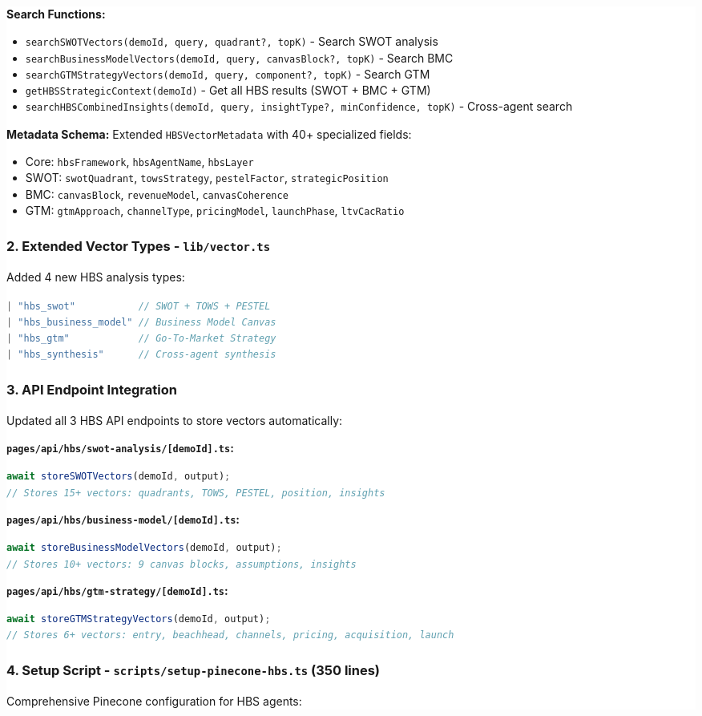 **Search Functions:**

- `searchSWOTVectors(demoId, query, quadrant?, topK)` - Search SWOT analysis
- `searchBusinessModelVectors(demoId, query, canvasBlock?, topK)` - Search BMC
- `searchGTMStrategyVectors(demoId, query, component?, topK)` - Search GTM
- `getHBSStrategicContext(demoId)` - Get all HBS results (SWOT + BMC + GTM)
- `searchHBSCombinedInsights(demoId, query, insightType?, minConfidence, topK)` - Cross-agent search

**Metadata Schema:**
Extended `HBSVectorMetadata` with 40+ specialized fields:

- Core: `hbsFramework`, `hbsAgentName`, `hbsLayer`
- SWOT: `swotQuadrant`, `towsStrategy`, `pestelFactor`, `strategicPosition`
- BMC: `canvasBlock`, `revenueModel`, `canvasCoherence`
- GTM: `gtmApproach`, `channelType`, `pricingModel`, `launchPhase`, `ltvCacRatio`

### 2. **Extended Vector Types** - `lib/vector.ts`

Added 4 new HBS analysis types:

```typescript
| "hbs_swot"           // SWOT + TOWS + PESTEL
| "hbs_business_model" // Business Model Canvas
| "hbs_gtm"            // Go-To-Market Strategy
| "hbs_synthesis"      // Cross-agent synthesis
```

### 3. **API Endpoint Integration**

Updated all 3 HBS API endpoints to store vectors automatically:

**`pages/api/hbs/swot-analysis/[demoId].ts`:**

```typescript
await storeSWOTVectors(demoId, output);
// Stores 15+ vectors: quadrants, TOWS, PESTEL, position, insights
```

**`pages/api/hbs/business-model/[demoId].ts`:**

```typescript
await storeBusinessModelVectors(demoId, output);
// Stores 10+ vectors: 9 canvas blocks, assumptions, insights
```

**`pages/api/hbs/gtm-strategy/[demoId].ts`:**

```typescript
await storeGTMStrategyVectors(demoId, output);
// Stores 6+ vectors: entry, beachhead, channels, pricing, acquisition, launch
```

### 4. **Setup Script** - `scripts/setup-pinecone-hbs.ts` (350 lines)

Comprehensive Pinecone configuration for HBS agents:
